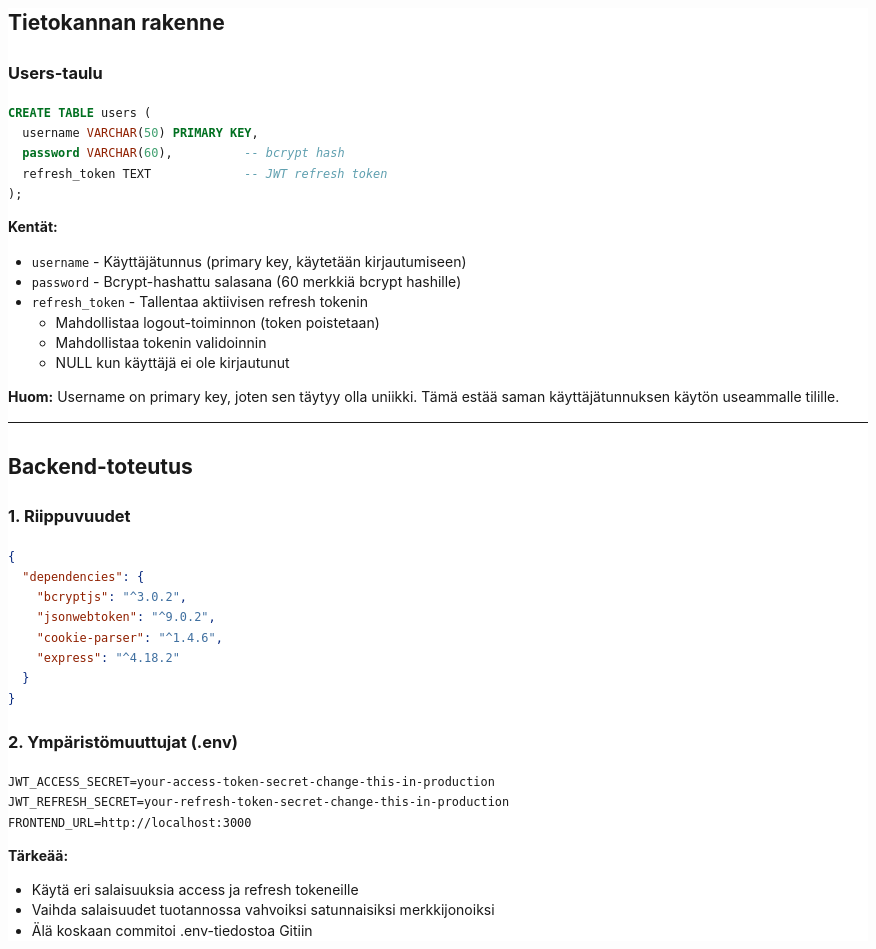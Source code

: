 
## Tietokannan rakenne

### Users-taulu

```sql
CREATE TABLE users (
  username VARCHAR(50) PRIMARY KEY,
  password VARCHAR(60),          -- bcrypt hash
  refresh_token TEXT             -- JWT refresh token
);
```

**Kentät:**
- `username` - Käyttäjätunnus (primary key, käytetään kirjautumiseen)
- `password` - Bcrypt-hashattu salasana (60 merkkiä bcrypt hashille)
- `refresh_token` - Tallentaa aktiivisen refresh tokenin
  - Mahdollistaa logout-toiminnon (token poistetaan)
  - Mahdollistaa tokenin validoinnin
  - NULL kun käyttäjä ei ole kirjautunut

**Huom:** Username on primary key, joten sen täytyy olla uniikki. Tämä estää saman käyttäjätunnuksen käytön useammalle tilille.

---

## Backend-toteutus

### 1. Riippuvuudet

```json
{
  "dependencies": {
    "bcryptjs": "^3.0.2",
    "jsonwebtoken": "^9.0.2",
    "cookie-parser": "^1.4.6",
    "express": "^4.18.2"
  }
}
```

### 2. Ympäristömuuttujat (.env)

```env
JWT_ACCESS_SECRET=your-access-token-secret-change-this-in-production
JWT_REFRESH_SECRET=your-refresh-token-secret-change-this-in-production
FRONTEND_URL=http://localhost:3000
```

**Tärkeää:**
- Käytä eri salaisuuksia access ja refresh tokeneille
- Vaihda salaisuudet tuotannossa vahvoiksi satunnaisiksi merkkijonoiksi
- Älä koskaan commitoi .env-tiedostoa Gitiin
